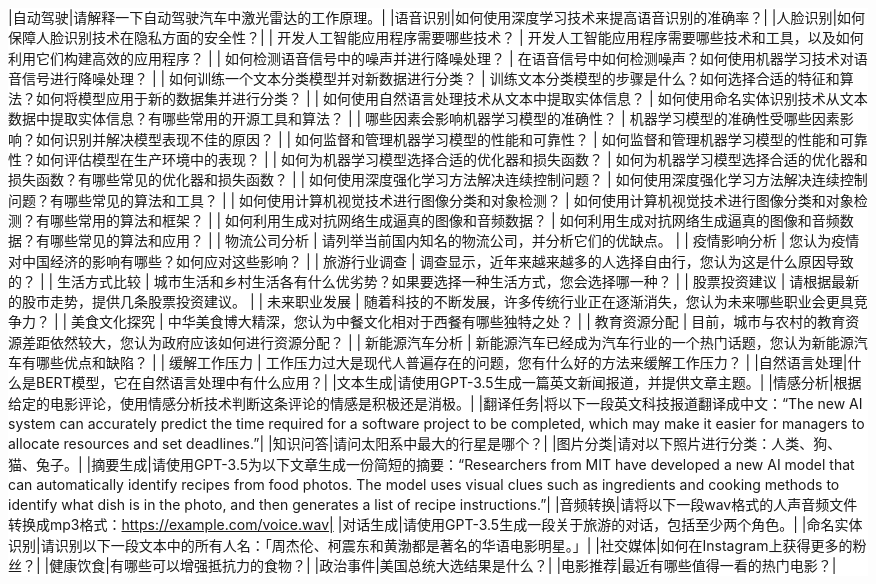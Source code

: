 |自动驾驶|请解释一下自动驾驶汽车中激光雷达的工作原理。|
|语音识别|如何使用深度学习技术来提高语音识别的准确率？|
|人脸识别|如何保障人脸识别技术在隐私方面的安全性？|
| 开发人工智能应用程序需要哪些技术？ | 开发人工智能应用程序需要哪些技术和工具，以及如何利用它们构建高效的应用程序？ |
| 如何检测语音信号中的噪声并进行降噪处理？ | 在语音信号中如何检测噪声？如何使用机器学习技术对语音信号进行降噪处理？ |
| 如何训练一个文本分类模型并对新数据进行分类？ | 训练文本分类模型的步骤是什么？如何选择合适的特征和算法？如何将模型应用于新的数据集并进行分类？ |
| 如何使用自然语言处理技术从文本中提取实体信息？ | 如何使用命名实体识别技术从文本数据中提取实体信息？有哪些常用的开源工具和算法？ |
| 哪些因素会影响机器学习模型的准确性？ | 机器学习模型的准确性受哪些因素影响？如何识别并解决模型表现不佳的原因？ |
| 如何监督和管理机器学习模型的性能和可靠性？ | 如何监督和管理机器学习模型的性能和可靠性？如何评估模型在生产环境中的表现？ |
| 如何为机器学习模型选择合适的优化器和损失函数？ | 如何为机器学习模型选择合适的优化器和损失函数？有哪些常见的优化器和损失函数？ |
| 如何使用深度强化学习方法解决连续控制问题？ | 如何使用深度强化学习方法解决连续控制问题？有哪些常见的算法和工具？ |
| 如何使用计算机视觉技术进行图像分类和对象检测？ | 如何使用计算机视觉技术进行图像分类和对象检测？有哪些常用的算法和框架？ |
| 如何利用生成对抗网络生成逼真的图像和音频数据？ | 如何利用生成对抗网络生成逼真的图像和音频数据？有哪些常见的算法和应用？ |
| 物流公司分析 | 请列举当前国内知名的物流公司，并分析它们的优缺点。 |
| 疫情影响分析 | 您认为疫情对中国经济的影响有哪些？如何应对这些影响？ |
| 旅游行业调查 | 调查显示，近年来越来越多的人选择自由行，您认为这是什么原因导致的？ |
| 生活方式比较 | 城市生活和乡村生活各有什么优劣势？如果要选择一种生活方式，您会选择哪一种？ |
| 股票投资建议 | 请根据最新的股市走势，提供几条股票投资建议。 |
| 未来职业发展 | 随着科技的不断发展，许多传统行业正在逐渐消失，您认为未来哪些职业会更具竞争力？ |
| 美食文化探究 | 中华美食博大精深，您认为中餐文化相对于西餐有哪些独特之处？ |
| 教育资源分配 | 目前，城市与农村的教育资源差距依然较大，您认为政府应该如何进行资源分配？ |
| 新能源汽车分析 | 新能源汽车已经成为汽车行业的一个热门话题，您认为新能源汽车有哪些优点和缺陷？ |
| 缓解工作压力 | 工作压力过大是现代人普遍存在的问题，您有什么好的方法来缓解工作压力？ |
|自然语言处理|什么是BERT模型，它在自然语言处理中有什么应用？|
|文本生成|请使用GPT-3.5生成一篇英文新闻报道，并提供文章主题。|
|情感分析|根据给定的电影评论，使用情感分析技术判断这条评论的情感是积极还是消极。|
|翻译任务|将以下一段英文科技报道翻译成中文：“The new AI system can accurately predict the time required for a software project to be completed, which may make it easier for managers to allocate resources and set deadlines.”|
|知识问答|请问太阳系中最大的行星是哪个？|
|图片分类|请对以下照片进行分类：人类、狗、猫、兔子。|
|摘要生成|请使用GPT-3.5为以下文章生成一份简短的摘要：“Researchers from MIT have developed a new AI model that can automatically identify recipes from food photos. The model uses visual clues such as ingredients and cooking methods to identify what dish is in the photo, and then generates a list of recipe instructions.”|
|音频转换|请将以下一段wav格式的人声音频文件转换成mp3格式：https://example.com/voice.wav|
|对话生成|请使用GPT-3.5生成一段关于旅游的对话，包括至少两个角色。|
|命名实体识别|请识别以下一段文本中的所有人名：「周杰伦、柯震东和黄渤都是著名的华语电影明星。」|
|社交媒体|如何在Instagram上获得更多的粉丝？|
|健康饮食|有哪些可以增强抵抗力的食物？|
|政治事件|美国总统大选结果是什么？|
|电影推荐|最近有哪些值得一看的热门电影？|